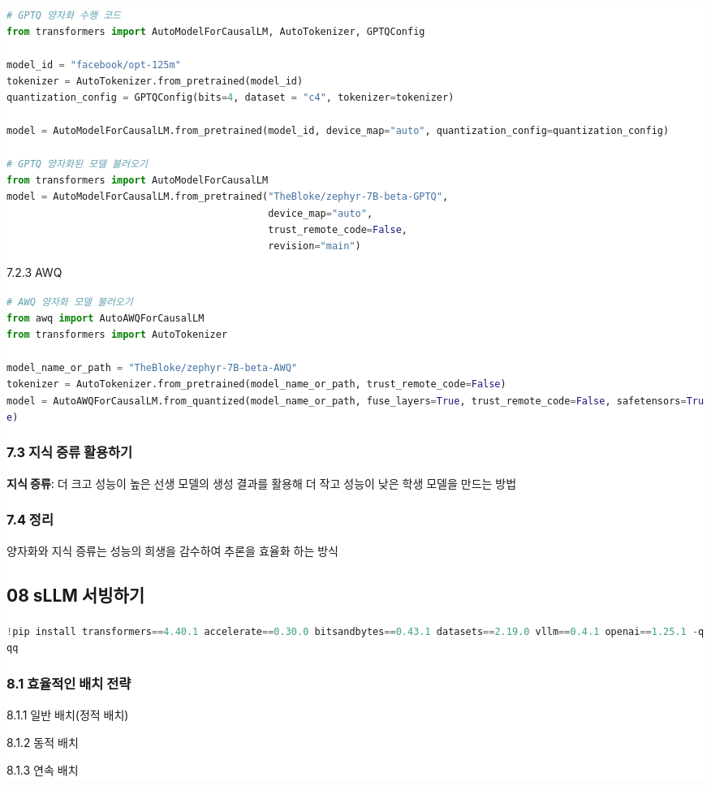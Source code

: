 ```python
# GPTQ 양자화 수행 코드
from transformers import AutoModelForCausalLM, AutoTokenizer, GPTQConfig

model_id = "facebook/opt-125m"
tokenizer = AutoTokenizer.from_pretrained(model_id)
quantization_config = GPTQConfig(bits=4, dataset = "c4", tokenizer=tokenizer)

model = AutoModelForCausalLM.from_pretrained(model_id, device_map="auto", quantization_config=quantization_config)

# GPTQ 양자화된 모델 불러오기
from transformers import AutoModelForCausalLM
model = AutoModelForCausalLM.from_pretrained("TheBloke/zephyr-7B-beta-GPTQ",
                                             device_map="auto",
                                             trust_remote_code=False,
                                             revision="main")
```

7.2.3 AWQ

```python
# AWQ 양자화 모델 불러오기
from awq import AutoAWQForCausalLM
from transformers import AutoTokenizer

model_name_or_path = "TheBloke/zephyr-7B-beta-AWQ"
tokenizer = AutoTokenizer.from_pretrained(model_name_or_path, trust_remote_code=False)
model = AutoAWQForCausalLM.from_quantized(model_name_or_path, fuse_layers=True, trust_remote_code=False, safetensors=True)
```

### 7.3 지식 증류 활용하기

**지식 증류**: 더 크고 성능이 높은 선생 모델의 생성 결과를 활용해 더 작고 성능이 낮은 학생 모델을 만드는 방법

### 7.4 정리

양자화와 지식 증류는 성능의 희생을 감수하여 추론을 효율화 하는 방식

## 08 sLLM 서빙하기

```jsx
!pip install transformers==4.40.1 accelerate==0.30.0 bitsandbytes==0.43.1 datasets==2.19.0 vllm==0.4.1 openai==1.25.1 -qqq
```

### 8.1 효율적인 배치 전략

8.1.1 일반 배치(정적 배치)

8.1.2 동적 배치

8.1.3 연속 배치
